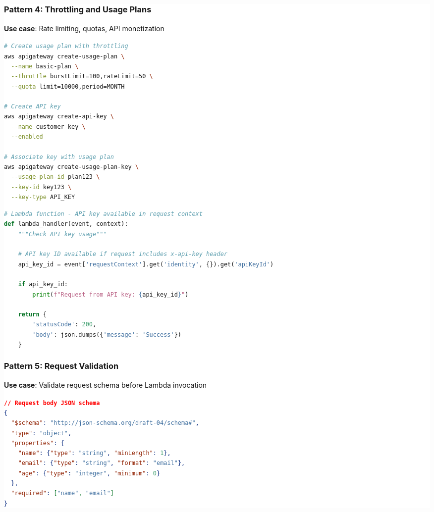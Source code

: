 ### Pattern 4: Throttling and Usage Plans

**Use case**: Rate limiting, quotas, API monetization

```bash
# Create usage plan with throttling
aws apigateway create-usage-plan \
  --name basic-plan \
  --throttle burstLimit=100,rateLimit=50 \
  --quota limit=10000,period=MONTH

# Create API key
aws apigateway create-api-key \
  --name customer-key \
  --enabled

# Associate key with usage plan
aws apigateway create-usage-plan-key \
  --usage-plan-id plan123 \
  --key-id key123 \
  --key-type API_KEY
```

```python
# Lambda function - API key available in request context
def lambda_handler(event, context):
    """Check API key usage"""

    # API key ID available if request includes x-api-key header
    api_key_id = event['requestContext'].get('identity', {}).get('apiKeyId')

    if api_key_id:
        print(f"Request from API key: {api_key_id}")

    return {
        'statusCode': 200,
        'body': json.dumps({'message': 'Success'})
    }
```

### Pattern 5: Request Validation

**Use case**: Validate request schema before Lambda invocation

```json
// Request body JSON schema
{
  "$schema": "http://json-schema.org/draft-04/schema#",
  "type": "object",
  "properties": {
    "name": {"type": "string", "minLength": 1},
    "email": {"type": "string", "format": "email"},
    "age": {"type": "integer", "minimum": 0}
  },
  "required": ["name", "email"]
}
```
